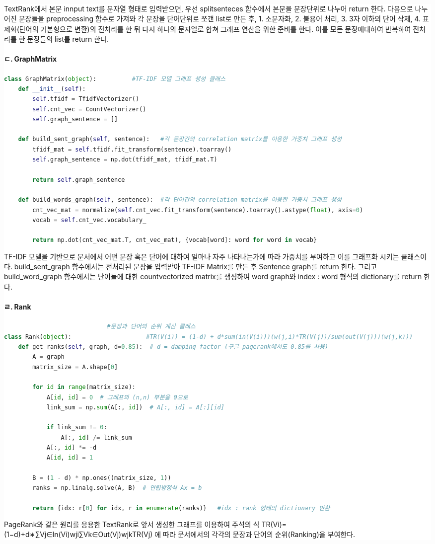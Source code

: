 TextRank에서 본문 innput text를 문자열 형태로 입력받으면, 우선 splitsenteces 함수에서 본문을 문장단위로 나누어 return 한다.
다음으로 나누어진 문장들을 preprocessing 함수로 가져와 각 문장을 단어단위로 쪼갠 list로 만든 후, 1. 소문자화, 2. 불용어 처리, 3. 3자 이하의 단어 삭제, 4. 표제화(단어의 기본형으로 변환)의 전처리를 한 뒤 다시 하나의 문자열로 합쳐 그래프 연산을 위한 준비를 한다. 이를 모든 문장에대하여 반복하여 전처리를 한 문장들의 list를 return 한다.

 

#### ㄷ. GraphMatrix
```python
class GraphMatrix(object):          #TF-IDF 모델 그래프 생성 클래스
    def __init__(self):
        self.tfidf = TfidfVectorizer()
        self.cnt_vec = CountVectorizer()
        self.graph_sentence = []

    def build_sent_graph(self, sentence):   #각 문장간의 correlation matrix를 이용한 가중치 그래프 생성
        tfidf_mat = self.tfidf.fit_transform(sentence).toarray()
        self.graph_sentence = np.dot(tfidf_mat, tfidf_mat.T)

        return self.graph_sentence

    def build_words_graph(self, sentence):  #각 단어간의 correlation matrix를 이용한 가중치 그래프 생성
        cnt_vec_mat = normalize(self.cnt_vec.fit_transform(sentence).toarray().astype(float), axis=0)
        vocab = self.cnt_vec.vocabulary_

        return np.dot(cnt_vec_mat.T, cnt_vec_mat), {vocab[word]: word for word in vocab}
```
TF-IDF 모델을 기반으로 문서에서 어떤 문장 혹은 단어에 대하여 얼마나 자주 나타나는가에 따라 가중치를 부여하고 이를 그래프화 시키는 클래스이다. 
build_sent_graph 함수에서는 전처리된 문장을 입력받아 TF-IDF Matrix를 만든 후 Sentence graph를 return 한다.
그리고 build_word_graph 함수에서는 단어들에 대한 countvectorized matrix를 생성하여 word graph와 index : word 형식의 dictionary를 return 한다.



#### ㄹ. Rank
```python
                             #문장과 단어의 순위 계산 클래스
class Rank(object):                     #TR(V(i)) = (1-d) + d*sum(in(V(i)))(w(j,i)*TR(V(j))/sum(out(V(j)))(w(j,k)))
    def get_ranks(self, graph, d=0.85):  # d = damping factor (구글 pagerank에서도 0.85를 사용)
        A = graph
        matrix_size = A.shape[0]

        for id in range(matrix_size):
            A[id, id] = 0  # 그래프의 (n,n) 부분을 0으로
            link_sum = np.sum(A[:, id])  # A[:, id] = A[:][id]

            if link_sum != 0:
                A[:, id] /= link_sum
            A[:, id] *= -d
            A[id, id] = 1

        B = (1 - d) * np.ones((matrix_size, 1))
        ranks = np.linalg.solve(A, B)  # 연립방정식 Ax = b

        return {idx: r[0] for idx, r in enumerate(ranks)}   #idx : rank 형태의 dictionary 반환


```
PageRank와 같은 원리를 응용한 TextRank로 앞서 생성한 그래프를 이용하여 주석의 식 
TR(Vi)=(1−d)+d∗∑Vj∈In(Vi)wji∑Vk∈Out(Vj)wjkTR(Vj)
에 따라 문서에서의 각각의 문장과 단어의 순위(Ranking)을 부여한다.
